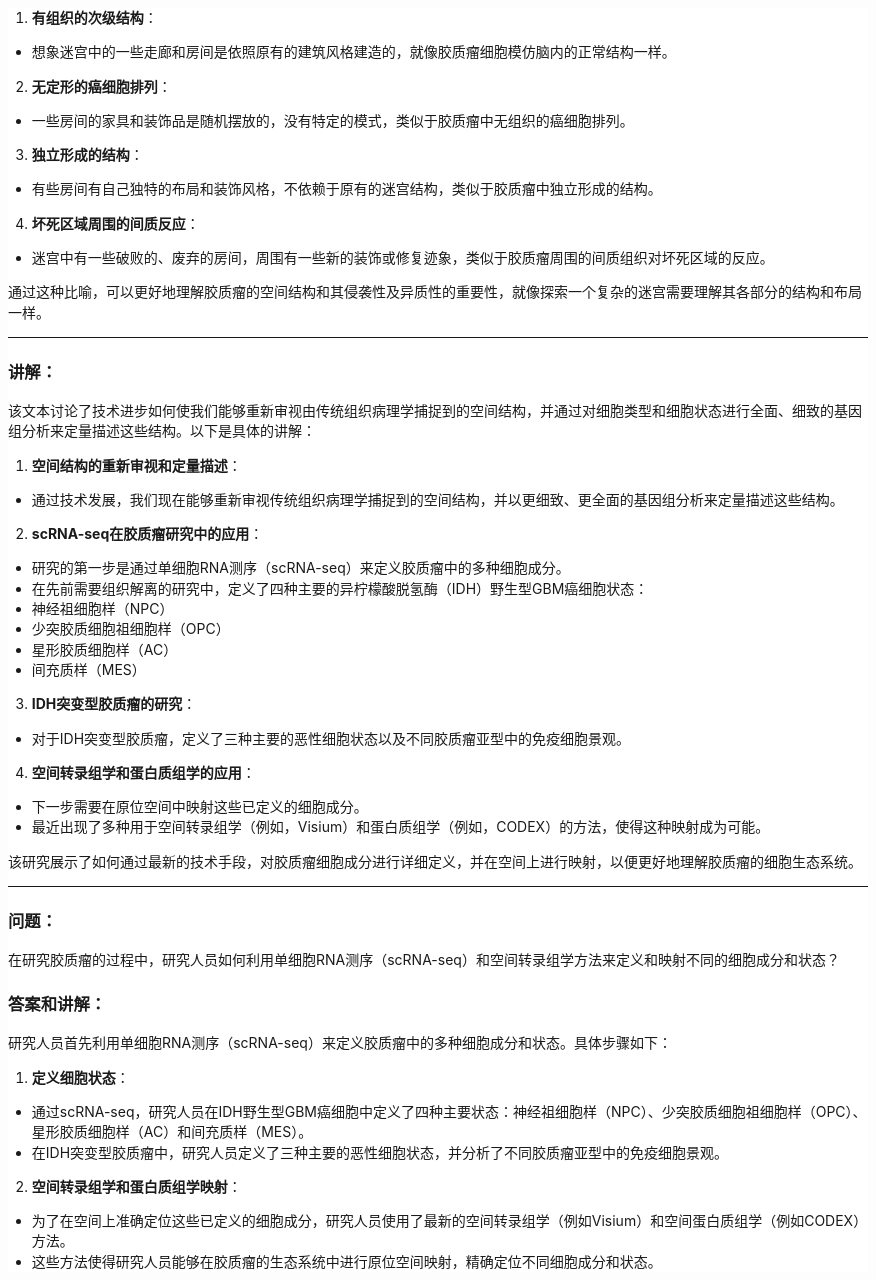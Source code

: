 1. **有组织的次级结构**：
- 想象迷宫中的一些走廊和房间是依照原有的建筑风格建造的，就像胶质瘤细胞模仿脑内的正常结构一样。

2. **无定形的癌细胞排列**：
- 一些房间的家具和装饰品是随机摆放的，没有特定的模式，类似于胶质瘤中无组织的癌细胞排列。

3. **独立形成的结构**：
- 有些房间有自己独特的布局和装饰风格，不依赖于原有的迷宫结构，类似于胶质瘤中独立形成的结构。

4. **坏死区域周围的间质反应**：
- 迷宫中有一些破败的、废弃的房间，周围有一些新的装饰或修复迹象，类似于胶质瘤周围的间质组织对坏死区域的反应。

通过这种比喻，可以更好地理解胶质瘤的空间结构和其侵袭性及异质性的重要性，就像探索一个复杂的迷宫需要理解其各部分的结构和布局一样。

*****

### 讲解：

该文本讨论了技术进步如何使我们能够重新审视由传统组织病理学捕捉到的空间结构，并通过对细胞类型和细胞状态进行全面、细致的基因组分析来定量描述这些结构。以下是具体的讲解：

1. **空间结构的重新审视和定量描述**：
- 通过技术发展，我们现在能够重新审视传统组织病理学捕捉到的空间结构，并以更细致、更全面的基因组分析来定量描述这些结构。

2. **scRNA-seq在胶质瘤研究中的应用**：
- 研究的第一步是通过单细胞RNA测序（scRNA-seq）来定义胶质瘤中的多种细胞成分。
- 在先前需要组织解离的研究中，定义了四种主要的异柠檬酸脱氢酶（IDH）野生型GBM癌细胞状态：
- 神经祖细胞样（NPC）
- 少突胶质细胞祖细胞样（OPC）
- 星形胶质细胞样（AC）
- 间充质样（MES）

3. **IDH突变型胶质瘤的研究**：
- 对于IDH突变型胶质瘤，定义了三种主要的恶性细胞状态以及不同胶质瘤亚型中的免疫细胞景观。

4. **空间转录组学和蛋白质组学的应用**：
- 下一步需要在原位空间中映射这些已定义的细胞成分。
- 最近出现了多种用于空间转录组学（例如，Visium）和蛋白质组学（例如，CODEX）的方法，使得这种映射成为可能。

该研究展示了如何通过最新的技术手段，对胶质瘤细胞成分进行详细定义，并在空间上进行映射，以便更好地理解胶质瘤的细胞生态系统。

*****

### 问题：

在研究胶质瘤的过程中，研究人员如何利用单细胞RNA测序（scRNA-seq）和空间转录组学方法来定义和映射不同的细胞成分和状态？

### 答案和讲解：

研究人员首先利用单细胞RNA测序（scRNA-seq）来定义胶质瘤中的多种细胞成分和状态。具体步骤如下：

1. **定义细胞状态**：
- 通过scRNA-seq，研究人员在IDH野生型GBM癌细胞中定义了四种主要状态：神经祖细胞样（NPC）、少突胶质细胞祖细胞样（OPC）、星形胶质细胞样（AC）和间充质样（MES）。
- 在IDH突变型胶质瘤中，研究人员定义了三种主要的恶性细胞状态，并分析了不同胶质瘤亚型中的免疫细胞景观。

2. **空间转录组学和蛋白质组学映射**：
- 为了在空间上准确定位这些已定义的细胞成分，研究人员使用了最新的空间转录组学（例如Visium）和空间蛋白质组学（例如CODEX）方法。
- 这些方法使得研究人员能够在胶质瘤的生态系统中进行原位空间映射，精确定位不同细胞成分和状态。
